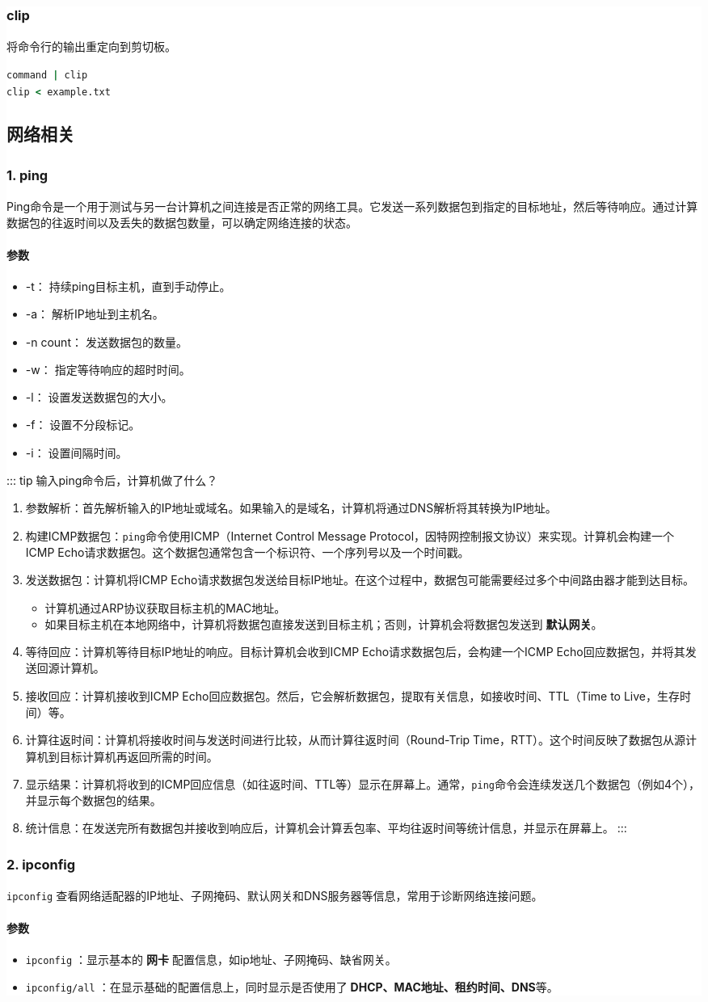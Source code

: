 ### clip
将命令行的输出重定向到剪切板。

```bat
command | clip
clip < example.txt
```

## 网络相关
### 1. ping
Ping命令是一个用于测试与另一台计算机之间连接是否正常的网络工具。它发送一系列数据包到指定的目标地址，然后等待响应。通过计算数据包的往返时间以及丢失的数据包数量，可以确定网络连接的状态。

#### 参数
*   \-t： 持续ping目标主机，直到手动停止。
    
*   \-a： 解析IP地址到主机名。
    
*   \-n count： 发送数据包的数量。
    
*   \-w： 指定等待响应的超时时间。
    
*   \-l： 设置发送数据包的大小。
    
*   \-f： 设置不分段标记。
    
*   \-i： 设置间隔时间。

::: tip 输入ping命令后，计算机做了什么？
1.  参数解析：首先解析输入的IP地址或域名。如果输入的是域名，计算机将通过DNS解析将其转换为IP地址。
    
2.  构建ICMP数据包：`ping`命令使用ICMP（Internet Control Message Protocol，因特网控制报文协议）来实现。计算机会构建一个ICMP Echo请求数据包。这个数据包通常包含一个标识符、一个序列号以及一个时间戳。
    
3.  发送数据包：计算机将ICMP Echo请求数据包发送给目标IP地址。在这个过程中，数据包可能需要经过多个中间路由器才能到达目标。
    * 计算机通过ARP协议获取目标主机的MAC地址。
    * 如果目标主机在本地网络中，计算机将数据包直接发送到目标主机；否则，计算机会将数据包发送到 **默认网关**。

4.  等待回应：计算机等待目标IP地址的响应。目标计算机会收到ICMP Echo请求数据包后，会构建一个ICMP Echo回应数据包，并将其发送回源计算机。
    
5.  接收回应：计算机接收到ICMP Echo回应数据包。然后，它会解析数据包，提取有关信息，如接收时间、TTL（Time to Live，生存时间）等。
    
6.  计算往返时间：计算机将接收时间与发送时间进行比较，从而计算往返时间（Round-Trip Time，RTT）。这个时间反映了数据包从源计算机到目标计算机再返回所需的时间。
    
7.  显示结果：计算机将收到的ICMP回应信息（如往返时间、TTL等）显示在屏幕上。通常，`ping`命令会连续发送几个数据包（例如4个），并显示每个数据包的结果。
    
8.  统计信息：在发送完所有数据包并接收到响应后，计算机会计算丢包率、平均往返时间等统计信息，并显示在屏幕上。
:::


### 2. ipconfig
`ipconfig` 查看网络适配器的IP地址、子网掩码、默认网关和DNS服务器等信息，常用于诊断网络连接问题。

#### 参数
* `ipconfig` ：显示基本的 **网卡** 配置信息，如ip地址、子网掩码、缺省网关。

* `ipconfig/all` ：在显示基础的配置信息上，同时显示是否使用了 **DHCP、MAC地址、租约时间、DNS**等。

